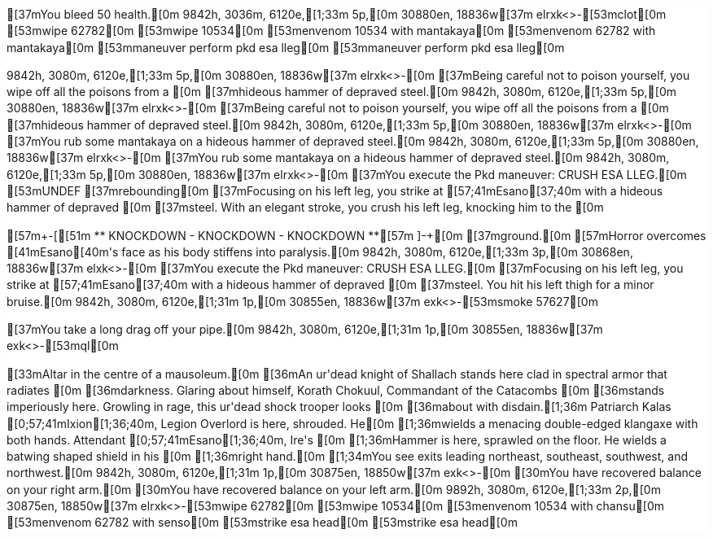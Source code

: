 [37mYou bleed 50 health.[0m
9842h, 3036m, 6120e,[1;33m 5p,[0m 30880en, 18836w[37m elrxk<>-[53mclot[0m
[53mwipe 62782[0m
[53mwipe 10534[0m
[53menvenom 10534 with mantakaya[0m
[53menvenom 62782 with mantakaya[0m
[53mmaneuver perform pkd esa lleg[0m
[53mmaneuver perform pkd esa lleg[0m

9842h, 3080m, 6120e,[1;33m 5p,[0m 30880en, 18836w[37m elrxk<>-[0m
[37mBeing careful not to poison yourself, you wipe off all the poisons from a [0m
[37mhideous hammer of depraved steel.[0m
9842h, 3080m, 6120e,[1;33m 5p,[0m 30880en, 18836w[37m elrxk<>-[0m
[37mBeing careful not to poison yourself, you wipe off all the poisons from a [0m
[37mhideous hammer of depraved steel.[0m
9842h, 3080m, 6120e,[1;33m 5p,[0m 30880en, 18836w[37m elrxk<>-[0m
[37mYou rub some mantakaya on a hideous hammer of depraved steel.[0m
9842h, 3080m, 6120e,[1;33m 5p,[0m 30880en, 18836w[37m elrxk<>-[0m
[37mYou rub some mantakaya on a hideous hammer of depraved steel.[0m
9842h, 3080m, 6120e,[1;33m 5p,[0m 30880en, 18836w[37m elrxk<>-[0m
[37mYou execute the Pkd maneuver: CRUSH ESA LLEG.[0m
[53mUNDEF [37mrebounding[0m
[37mFocusing on his left leg, you strike at [57;41mEsano[37;40m with a hideous hammer of depraved [0m
[37msteel. With an elegant stroke, you crush his left leg, knocking him to the [0m

[57m+-[[51m ** KNOCKDOWN - KNOCKDOWN - KNOCKDOWN **[57m ]-+[0m
[37mground.[0m
[57mHorror overcomes [41mEsano[40m's face as his body stiffens into paralysis.[0m
9842h, 3080m, 6120e,[1;33m 3p,[0m 30868en, 18836w[37m elxk<>-[0m
[37mYou execute the Pkd maneuver: CRUSH ESA LLEG.[0m
[37mFocusing on his left leg, you strike at [57;41mEsano[37;40m with a hideous hammer of depraved [0m
[37msteel. You hit his left thigh for a minor bruise.[0m
9842h, 3080m, 6120e,[1;31m 1p,[0m 30855en, 18836w[37m exk<>-[53msmoke 57627[0m

[37mYou take a long drag off your pipe.[0m
9842h, 3080m, 6120e,[1;31m 1p,[0m 30855en, 18836w[37m exk<>-[53mql[0m

[33mAltar in the centre of a mausoleum.[0m
[36mAn ur'dead knight of Shallach stands here clad in spectral armor that radiates [0m
[36mdarkness. Glaring about himself, Korath Chokuul, Commandant of the Catacombs [0m
[36mstands imperiously here. Growling in rage, this ur'dead shock trooper looks [0m
[36mabout with disdain.[1;36m Patriarch Kalas [0;57;41mIxion[1;36;40m, Legion Overlord is here, shrouded. He[0m
[1;36mwields a menacing double-edged klangaxe with both hands. Attendant [0;57;41mEsano[1;36;40m, Ire's [0m
[1;36mHammer is here, sprawled on the floor. He wields a batwing shaped shield in his [0m
[1;36mright hand.[0m
[1;34mYou see exits leading northeast, southeast, southwest, and northwest.[0m
9842h, 3080m, 6120e,[1;31m 1p,[0m 30875en, 18850w[37m exk<>-[0m
[30mYou have recovered balance on your right arm.[0m
[30mYou have recovered balance on your left arm.[0m
9892h, 3080m, 6120e,[1;33m 2p,[0m 30875en, 18850w[37m elrxk<>-[53mwipe 62782[0m
[53mwipe 10534[0m
[53menvenom 10534 with chansu[0m
[53menvenom 62782 with senso[0m
[53mstrike esa head[0m
[53mstrike esa head[0m

